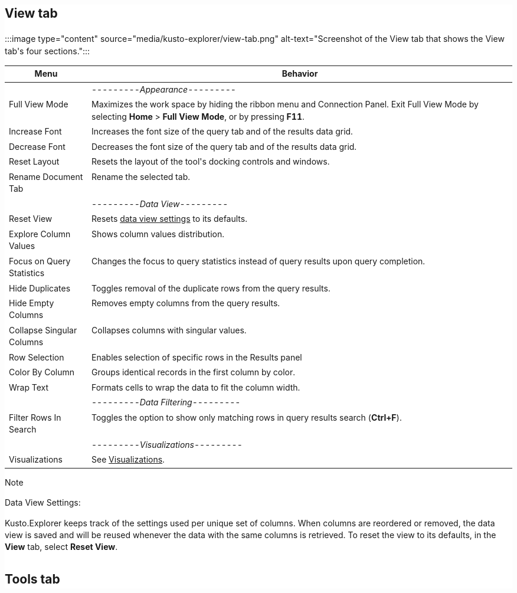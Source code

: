 ## View tab

:::image type="content" source="media/kusto-explorer/view-tab.png" alt-text="Screenshot of the View tab that shows the View tab's four sections.":::

|Menu|Behavior|
|----|----------|
||---------*Appearance*---------|
|Full View Mode | Maximizes the work space by hiding the ribbon menu and Connection Panel. Exit Full View Mode by selecting **Home** > **Full View Mode**, or by pressing **F11**.|
|Increase Font  | Increases the font size of the query tab and of the results data grid.|  
|Decrease Font  | Decreases the font size of the query tab and of the results data grid.|
|Reset Layout|Resets the layout of the tool's docking controls and windows.|
|Rename Document Tab |Rename the selected tab. |
||---------*Data View*---------|
|Reset View| Resets [data view settings](#dvs) to its defaults. |
|Explore Column Values|Shows column values distribution.|
|Focus on Query Statistics|Changes the focus to query statistics instead of query results upon query completion.|
|Hide Duplicates|Toggles removal of the duplicate rows from the query results.|
|Hide Empty Columns|Removes empty columns from the query results.|
|Collapse Singular Columns|Collapses columns with singular values.|
|Row Selection| Enables selection of specific rows in the Results panel|
|Color By Column| Groups identical records in the first column by color.|
|Wrap Text| Formats cells to wrap the data to fit the column width.|
||---------*Data Filtering*---------|
|Filter Rows In Search|Toggles the option to show only matching rows in query results search (**Ctrl+F**).|
||---------*Visualizations*---------|
|Visualizations|See [Visualizations](#visualizations-section). |

> [!NOTE]
> <a id="dvs">Data View Settings:</a>
>
> Kusto.Explorer keeps track of the settings used per unique set of columns. When columns are reordered or removed, the data view is saved and will be reused whenever the data with the same columns is retrieved. To reset the view to its defaults, in the **View** tab, select **Reset View**.

## Tools tab
